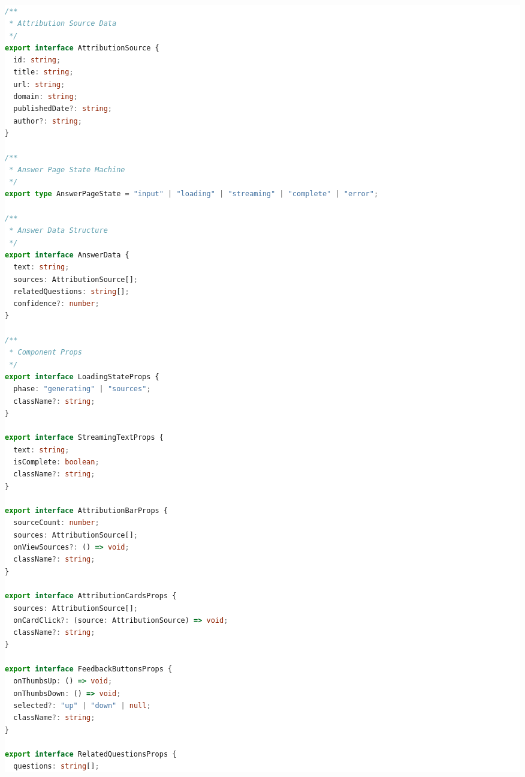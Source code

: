 ```typescript
/**
 * Attribution Source Data
 */
export interface AttributionSource {
  id: string;
  title: string;
  url: string;
  domain: string;
  publishedDate?: string;
  author?: string;
}

/**
 * Answer Page State Machine
 */
export type AnswerPageState = "input" | "loading" | "streaming" | "complete" | "error";

/**
 * Answer Data Structure
 */
export interface AnswerData {
  text: string;
  sources: AttributionSource[];
  relatedQuestions: string[];
  confidence?: number;
}

/**
 * Component Props
 */
export interface LoadingStateProps {
  phase: "generating" | "sources";
  className?: string;
}

export interface StreamingTextProps {
  text: string;
  isComplete: boolean;
  className?: string;
}

export interface AttributionBarProps {
  sourceCount: number;
  sources: AttributionSource[];
  onViewSources?: () => void;
  className?: string;
}

export interface AttributionCardsProps {
  sources: AttributionSource[];
  onCardClick?: (source: AttributionSource) => void;
  className?: string;
}

export interface FeedbackButtonsProps {
  onThumbsUp: () => void;
  onThumbsDown: () => void;
  selected?: "up" | "down" | null;
  className?: string;
}

export interface RelatedQuestionsProps {
  questions: string[];
```